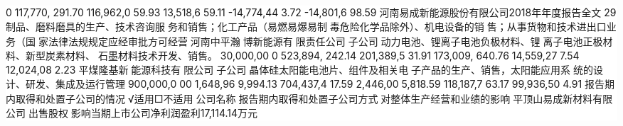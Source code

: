 0
117,770,
291.70
116,962,0
59.93
13,518,6
59.11
-14,774,44
3.72
-14,801,6
98.59
河南易成新能源股份有限公司2018年年度报告全文
29
制品、磨料磨具的生产、技术咨询服
务和销售；化工产品（易燃易爆易制
毒危险化学品除外）、机电设备的销
售；从事货物和技术进出口业务（国
家法律法规规定应经审批方可经营
河南中平瀚
博新能源有
限责任公司
子公司
动力电池、锂离子电池负极材料、锂
离子电池正极材料、新型炭素材料、
石墨材料技术开发、销售。
30,000,00
0
523,894,
242.14
201,389,5
31.91
173,009,
640.76
14,559,27
7.54
12,024,08
2.23
平煤隆基新
能源科技有
限公司
子公司
晶体硅太阳能电池片、组件及相关电
子产品的生产、销售，太阳能应用系
统的设计、研发、集成及运行管理
900,000,0
00
1,648,96
9,994.13
704,437,4
17.59
2,446,00
5,818.59
118,187,7
63.17
99,936,50
4.91
报告期内取得和处置子公司的情况
√适用□不适用
公司名称
报告期内取得和处置子公司方式
对整体生产经营和业绩的影响
平顶山易成新材料有限公司
出售股权
影响当期上市公司净利润盈利17,114.14万元